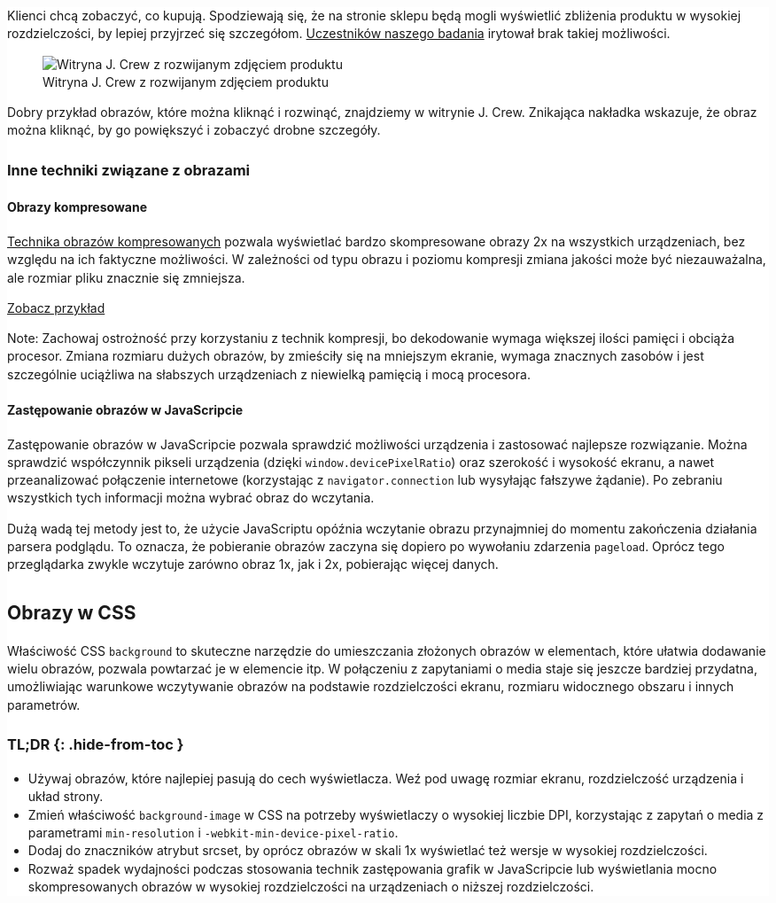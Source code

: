 Klienci chcą zobaczyć, co kupują. Spodziewają się, że na stronie sklepu będą mogli wyświetlić zbliżenia produktu w wysokiej rozdzielczości, by lepiej przyjrzeć się szczegółom. [Uczestników naszego badania](/web/fundamentals/principles/research-study.html) irytował brak takiej możliwości.

<figure>
  <img src="img/sw-make-images-expandable-good.png" srcset="img/sw-make-images-expandable-good.png 1x, img/sw-make-images-expandable-good-2x.png 2x" alt="Witryna J. Crew z rozwijanym zdjęciem produktu">
  <figcaption>Witryna J. Crew z rozwijanym zdjęciem produktu</figcaption>
</figure>

Dobry przykład obrazów, które można kliknąć i rozwinąć, znajdziemy w witrynie J. Crew. Znikająca nakładka wskazuje, że obraz można kliknąć, by go powiększyć i zobaczyć drobne szczegóły.


### Inne techniki związane z obrazami

#### Obrazy kompresowane

[Technika obrazów kompresowanych](http://www.html5rocks.com/en/mobile/high-dpi/#toc-tech-overview) pozwala wyświetlać bardzo skompresowane obrazy 2x na wszystkich urządzeniach, bez względu na ich faktyczne możliwości. W zależności od typu obrazu i poziomu kompresji zmiana jakości może być niezauważalna, ale rozmiar pliku znacznie się zmniejsza.

<a href="https://googlesamples.github.io/web-fundamentals/samples/../fundamentals/design-and-ui/media/images/compressive.html">Zobacz przykład</a>

Note: Zachowaj ostrożność przy korzystaniu z technik kompresji, bo dekodowanie wymaga większej ilości pamięci i obciąża procesor. Zmiana rozmiaru dużych obrazów, by zmieściły się na mniejszym ekranie, wymaga znacznych zasobów i jest szczególnie uciążliwa na słabszych urządzeniach z niewielką pamięcią i mocą procesora.

#### Zastępowanie obrazów w JavaScripcie

Zastępowanie obrazów w JavaScripcie pozwala sprawdzić możliwości urządzenia i zastosować najlepsze rozwiązanie. Można sprawdzić współczynnik pikseli urządzenia (dzięki `window.devicePixelRatio`) oraz szerokość i wysokość ekranu, a nawet przeanalizować połączenie internetowe (korzystając z `navigator.connection` lub wysyłając fałszywe żądanie). Po zebraniu wszystkich tych informacji można wybrać obraz do wczytania.

Dużą wadą tej metody jest to, że użycie JavaScriptu opóźnia wczytanie obrazu przynajmniej do momentu zakończenia działania parsera podglądu. To oznacza, że pobieranie obrazów zaczyna się dopiero po wywołaniu zdarzenia `pageload`. Oprócz tego przeglądarka zwykle wczytuje zarówno obraz 1x, jak i 2x, pobierając więcej danych.


## Obrazy w CSS

Właściwość CSS `background` to skuteczne narzędzie do umieszczania złożonych obrazów w elementach, które ułatwia dodawanie wielu obrazów, pozwala powtarzać je w elemencie itp. W połączeniu z zapytaniami o media staje się jeszcze bardziej przydatna, umożliwiając warunkowe wczytywanie obrazów na podstawie rozdzielczości ekranu, rozmiaru widocznego obszaru i innych parametrów.



### TL;DR {: .hide-from-toc }
- Używaj obrazów, które najlepiej pasują do cech wyświetlacza. Weź pod uwagę rozmiar ekranu, rozdzielczość urządzenia i układ strony.
- Zmień właściwość <code>background-image</code> w CSS na potrzeby wyświetlaczy o wysokiej liczbie DPI, korzystając z zapytań o media z parametrami <code>min-resolution</code> i <code>-webkit-min-device-pixel-ratio</code>.
- Dodaj do znaczników atrybut srcset, by oprócz obrazów w skali 1x wyświetlać też wersje w wysokiej rozdzielczości.
- Rozważ spadek wydajności podczas stosowania technik zastępowania grafik w JavaScripcie lub wyświetlania mocno skompresowanych obrazów w wysokiej rozdzielczości na urządzeniach o niższej rozdzielczości.
